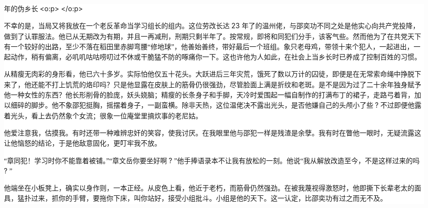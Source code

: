   <span lang="ZH-CN" style='font-family:宋体;
mso-ascii-font-family:"Times New Roman"'>
   年的伪乡长
  </span>
  <o:p>
  </o:p>
 </p>
 <p class="MsoNormal">
  <span lang="ZH-CN" style='font-family:宋体;mso-ascii-font-family:
"Times New Roman"'>
   不幸的是，当局又将我放在一个老反革命当学习组长的组内。这位劳改长达
  </span>
  23
  <span lang="ZH-CN" style='font-family:宋体;mso-ascii-font-family:"Times New Roman"'>
   年了的温州佬，与邵奕功不同之处是他实心向共产党投降，做到了认罪服法。他已从无期改为有期，并且一再减刑，刑期只剩半年了。按常规，即将和同犯们分手，该客气些。然而他为了在共党天下有一个较好的出路，至少不落在稻田里赤脚弯腰“修地球”，他善始善终，带好最后一个班组。象只老母鸡，带领十来个犯人，一起进出，一起动作，稍有偏离，必叽叽咕咕唠叨过不休或干脆猛不防的啄痛你一下。这也许他为人如此，在社会上当乡长时已养成了控制百姓的习惯。
  </span>
  <o:p>
  </o:p>
 </p>
 <p class="MsoNormal">
  <span lang="ZH-CN" style='font-family:宋体;mso-ascii-font-family:
"Times New Roman"'>
   从精瘦无肉彩的身形看，他已六十多岁。实际怕他仅五十花头。大跃进后三年灾荒，饿死了数以万计的囚徒，即便是在无常索命绳中挣脱下来了，他还能不打上饥荒的烙印吗？只是他显露在皮肤上的筋骨仍很强劲，尽管脸面上满是折纹和老斑。是不是因为过了二十余年独身赋予他一种女性的东西？他长形削骨的脸庞，妖头娆脑；精瘦的长条身子和手脚，天冷时爱围起一幅自制作的打满布丁的裙子，走路弓着背，加以细碎的脚步。他不象邵犯挺胸，摇摆着身子，一副蛮横。除非天热，这位温佬决不露出光头，是否他嫌自己的头颅小了些
  </span>
  ?
  <span lang="ZH-CN" style='font-family:宋体;mso-ascii-font-family:"Times New Roman"'>
   不过即便他露着光头，看上去仍然象个女流；很象一位庵堂里搞炊事的老尼姑。
  </span>
  <o:p>
  </o:p>
 </p>
 <p class="MsoNormal">
  <span lang="ZH-CN" style='font-family:宋体;mso-ascii-font-family:
"Times New Roman"'>
   他爱注意我，估摸我。有时还带一种难辨忠奸的笑容，使我讨厌。在我眼里他与邵犯一样是残渣是余孽。我有时在瞥他一眼时，无疑流露这让他恼怒的结论，于是他敌意固化，更叮牢我不放。
  </span>
  <o:p>
  </o:p>
 </p>
 <p class="MsoNormal">
  <span lang="ZH-CN" style='font-family:宋体;mso-ascii-font-family:
"Times New Roman"'>
   “章同犯！学习时你不能靠着被铺。”“章文岳你要坐好啊
  </span>
  ?
  <span lang="ZH-CN" style='font-family:宋体;mso-ascii-font-family:"Times New Roman"'>
   ”他手捧语录本不让我有放松的一刻。他说“我从解放改造至今，不是这样过来的吗
  </span>
  ?
  <span lang="ZH-CN" style='font-family:宋体;mso-ascii-font-family:"Times New Roman"'>
   ”
  </span>
  <o:p>
  </o:p>
 </p>
 <p class="MsoNormal">
  <span lang="ZH-CN" style='font-family:宋体;mso-ascii-font-family:
"Times New Roman"'>
   他端坐在小板凳上，确实以身作则，一本正经。从皮色上看，他近于老朽，而筋骨仍然强劲。在被我蔑视得激怒时，他即撕下长辈老太的面具，猛扑过来，抓你的手臂，要拖你下床，叫你站好，接受小组批斗。小组是他的天下。这一认定，比邵奕功有过之而无不及。